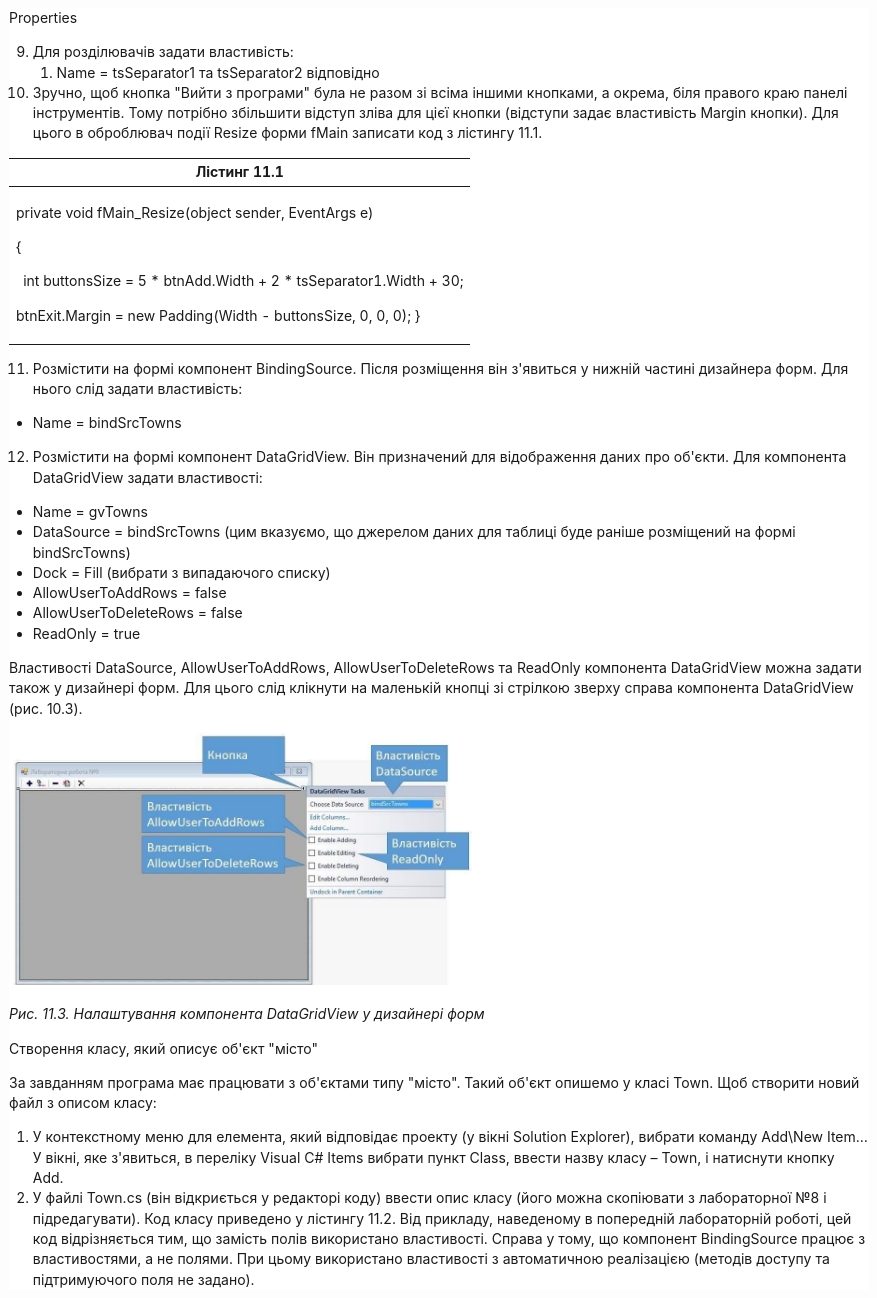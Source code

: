   Properties   

9. Для розділювачів задати властивість:   
   1. Name = tsSeparator1 та tsSeparator2 відповідно   
9. Зручно, щоб кнопка "Вийти з програми" була не разом зі всіма іншими кнопками, а окрема, біля правого краю панелі інструментів. Тому потрібно збільшити відступ зліва для цієї кнопки (відступи задає властивість Margin кнопки). Для цього в оброблювач події Resize форми fMain записати код з лістингу 11.1.   

|Лістинг 11.1 |
| - |
|<p>private void fMain\_Resize(object sender, EventArgs e)   </p><p>{   </p><p>` `int buttonsSize = 5 \* btnAdd.Width + 2 \* tsSeparator1.Width + 30;      </p><p>btnExit.Margin = new Padding(Width - buttonsSize, 0, 0, 0); }   </p>|

11. Розмістити  на  формі  компонент  BindingSource.  Після  розміщення  він з'явиться  у  нижній  частині  дизайнера  форм.  Для  нього  слід  задати властивість:   
- Name = bindSrcTowns   
12. Розмістити  на  формі  компонент  DataGridView.  Він  призначений  для відображення  даних  про  об'єкти.  Для  компонента  DataGridView  задати властивості:   
- Name = gvTowns   
- DataSource = bindSrcTowns (цим вказуємо, що джерелом даних для таблиці буде раніше розміщений на формі bindSrcTowns)   
- Dock = Fill (вибрати з випадаючого списку)   
- AllowUserToAddRows = false   
- AllowUserToDeleteRows = false   
- ReadOnly = true   

Властивості DataSource, AllowUserToAddRows, AllowUserToDeleteRows та ReadOnly компонента DataGridView можна задати також у дизайнері форм. Для цього слід клікнути на маленькій кнопці зі стрілкою зверху справа компонента DataGridView (рис. 10.3).   

![](Aspose.Words.d4c8028e-b923-4e6e-80c2-b27be2f5224f.003.jpeg)

*Рис. 11.3. Налаштування компонента DataGridView у дизайнері форм*   

Створення класу, який описує об'єкт "місто"   

За завданням програма має працювати з об'єктами типу "місто". Такий об'єкт опишемо у класі Town. Щоб створити новий файл з описом класу:   

1. У  контекстному  меню  для  елемента,  який  відповідає  проекту  (у  вікні Solution Explorer), вибрати команду Add\New Item… У вікні, яке з'явиться, в переліку Visual C# Items вибрати пункт Class, ввести назву класу – Town, і натиснути кнопку Add.   
1. У файлі Town.cs (він відкриється у редакторі коду) ввести опис класу (його можна  скопіювати  з  лабораторної  №8  і  підредагувати).  Код  класу приведено  у  лістингу  11.2.  Від  прикладу,  наведеному  в  попередній лабораторній  роботі,  цей  код  відрізняється  тим,  що  замість  полів використано  властивості.  Справа  у  тому,  що  компонент  BindingSource працює з властивостями, а не полями. При цьому використано властивості з автоматичною реалізацією (методів доступу та підтримуючого поля не задано).   
